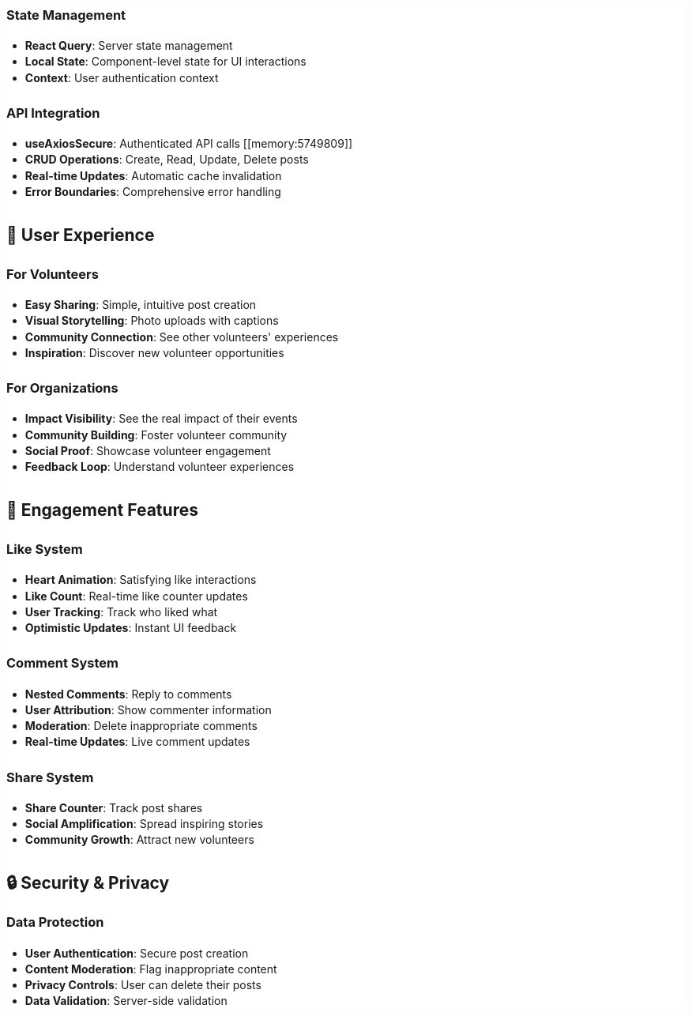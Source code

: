 ### State Management
- **React Query**: Server state management
- **Local State**: Component-level state for UI interactions
- **Context**: User authentication context

### API Integration
- **useAxiosSecure**: Authenticated API calls [[memory:5749809]]
- **CRUD Operations**: Create, Read, Update, Delete posts
- **Real-time Updates**: Automatic cache invalidation
- **Error Boundaries**: Comprehensive error handling

## 📱 User Experience

### For Volunteers
- **Easy Sharing**: Simple, intuitive post creation
- **Visual Storytelling**: Photo uploads with captions
- **Community Connection**: See other volunteers' experiences
- **Inspiration**: Discover new volunteer opportunities

### For Organizations
- **Impact Visibility**: See the real impact of their events
- **Community Building**: Foster volunteer community
- **Social Proof**: Showcase volunteer engagement
- **Feedback Loop**: Understand volunteer experiences

## 🎯 Engagement Features

### Like System
- **Heart Animation**: Satisfying like interactions
- **Like Count**: Real-time like counter updates
- **User Tracking**: Track who liked what
- **Optimistic Updates**: Instant UI feedback

### Comment System
- **Nested Comments**: Reply to comments
- **User Attribution**: Show commenter information
- **Moderation**: Delete inappropriate comments
- **Real-time Updates**: Live comment updates

### Share System
- **Share Counter**: Track post shares
- **Social Amplification**: Spread inspiring stories
- **Community Growth**: Attract new volunteers

## 🔒 Security & Privacy

### Data Protection
- **User Authentication**: Secure post creation
- **Content Moderation**: Flag inappropriate content
- **Privacy Controls**: User can delete their posts
- **Data Validation**: Server-side validation
